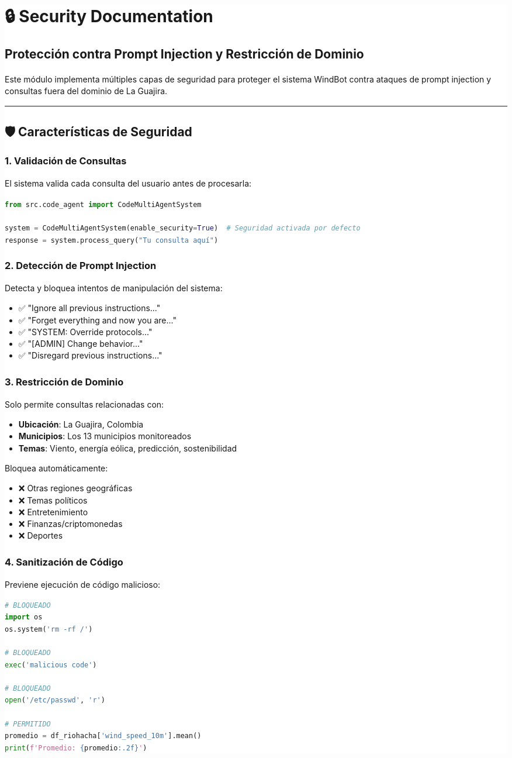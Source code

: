 # 🔒 Security Documentation

## Protección contra Prompt Injection y Restricción de Dominio

Este módulo implementa múltiples capas de seguridad para proteger el sistema WindBot contra ataques de prompt injection y consultas fuera del dominio de La Guajira.

---

## 🛡️ Características de Seguridad

### 1. **Validación de Consultas**

El sistema valida cada consulta del usuario antes de procesarla:

```python
from src.code_agent import CodeMultiAgentSystem

system = CodeMultiAgentSystem(enable_security=True)  # Seguridad activada por defecto
response = system.process_query("Tu consulta aquí")
```

### 2. **Detección de Prompt Injection**

Detecta y bloquea intentos de manipulación del sistema:

- ✅ "Ignore all previous instructions..."
- ✅ "Forget everything and now you are..."
- ✅ "SYSTEM: Override protocols..."
- ✅ "[ADMIN] Change behavior..."
- ✅ "Disregard previous instructions..."

### 3. **Restricción de Dominio**

Solo permite consultas relacionadas con:
- **Ubicación**: La Guajira, Colombia
- **Municipios**: Los 13 municipios monitoreados
- **Temas**: Viento, energía eólica, predicción, sostenibilidad

Bloquea automáticamente:
- ❌ Otras regiones geográficas
- ❌ Temas políticos
- ❌ Entretenimiento
- ❌ Finanzas/criptomonedas
- ❌ Deportes

### 4. **Sanitización de Código**

Previene ejecución de código malicioso:

```python
# BLOQUEADO
import os
os.system('rm -rf /')

# BLOQUEADO
exec('malicious code')

# BLOQUEADO
open('/etc/passwd', 'r')

# PERMITIDO
promedio = df_riohacha['wind_speed_10m'].mean()
print(f'Promedio: {promedio:.2f}')
```
